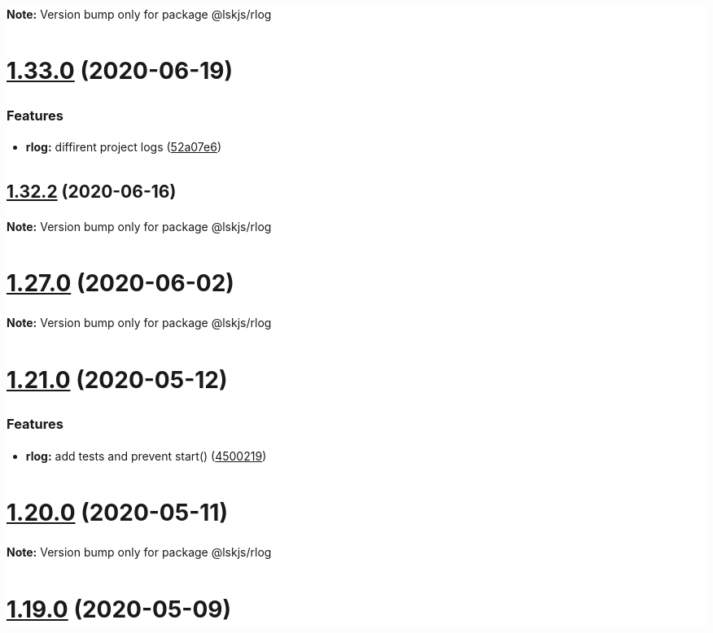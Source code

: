 **Note:** Version bump only for package @lskjs/rlog





# [1.33.0](https://github.com/lskjs/lskjs/tree/master/packages/rlog/compare/v1.32.3...v1.33.0) (2020-06-19)


### Features

* **rlog:** diffirent project logs ([52a07e6](https://github.com/lskjs/lskjs/tree/master/packages/rlog/commit/52a07e60967af7309d947c09e80fc3e646018c4d))





## [1.32.2](https://github.com/lskjs/lskjs/tree/master/packages/rlog/compare/v1.32.1...v1.32.2) (2020-06-16)

**Note:** Version bump only for package @lskjs/rlog





# [1.27.0](https://github.com/lskjs/lskjs/tree/master/packages/rlog/compare/v1.26.0...v1.27.0) (2020-06-02)

**Note:** Version bump only for package @lskjs/rlog





# [1.21.0](https://github.com/lskjs/lskjs/tree/master/packages/rlog/compare/v1.20.4...v1.21.0) (2020-05-12)


### Features

* **rlog:** add tests and prevent start() ([4500219](https://github.com/lskjs/lskjs/tree/master/packages/rlog/commit/450021920bda96a36328e9285ff3b10df90b8528))





# [1.20.0](https://github.com/lskjs/lskjs/tree/master/packages/rlog/compare/v1.19.0...v1.20.0) (2020-05-11)

**Note:** Version bump only for package @lskjs/rlog





# [1.19.0](https://github.com/lskjs/lskjs/tree/master/packages/rlog/compare/v1.18.1...v1.19.0) (2020-05-09)
